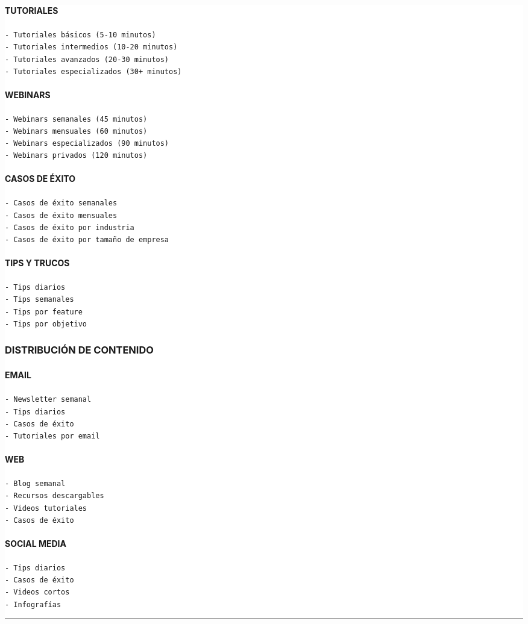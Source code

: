 #### **TUTORIALES**
```
- Tutoriales básicos (5-10 minutos)
- Tutoriales intermedios (10-20 minutos)
- Tutoriales avanzados (20-30 minutos)
- Tutoriales especializados (30+ minutos)
```

#### **WEBINARS**
```
- Webinars semanales (45 minutos)
- Webinars mensuales (60 minutos)
- Webinars especializados (90 minutos)
- Webinars privados (120 minutos)
```

#### **CASOS DE ÉXITO**
```
- Casos de éxito semanales
- Casos de éxito mensuales
- Casos de éxito por industria
- Casos de éxito por tamaño de empresa
```

#### **TIPS Y TRUCOS**
```
- Tips diarios
- Tips semanales
- Tips por feature
- Tips por objetivo
```

### **DISTRIBUCIÓN DE CONTENIDO**

#### **EMAIL**
```
- Newsletter semanal
- Tips diarios
- Casos de éxito
- Tutoriales por email
```

#### **WEB**
```
- Blog semanal
- Recursos descargables
- Videos tutoriales
- Casos de éxito
```

#### **SOCIAL MEDIA**
```
- Tips diarios
- Casos de éxito
- Videos cortos
- Infografías
```

---
